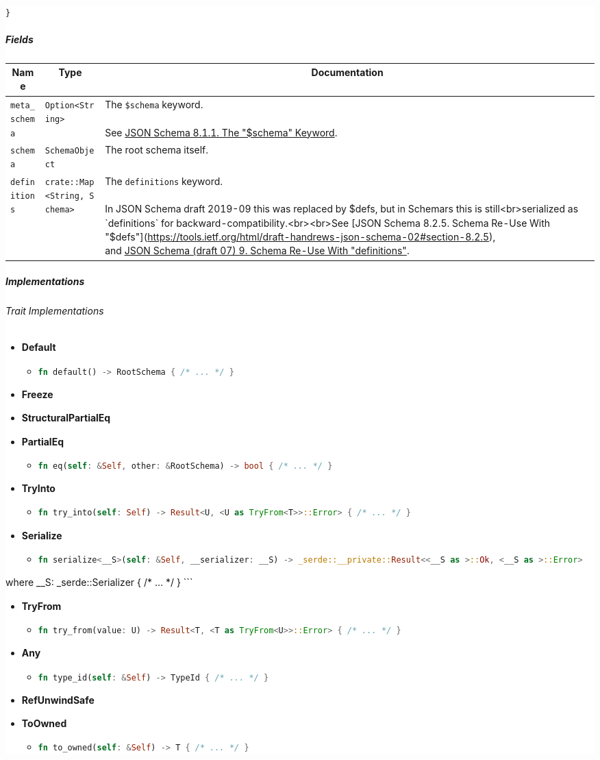   ```
}
```

##### Fields

| Name | Type | Documentation |
|------|------|---------------|
| `meta_schema` | `Option<String>` | The `$schema` keyword.<br><br>See [JSON Schema 8.1.1. The "$schema" Keyword](https://tools.ietf.org/html/draft-handrews-json-schema-02#section-8.1.1). |
| `schema` | `SchemaObject` | The root schema itself. |
| `definitions` | `crate::Map<String, Schema>` | The `definitions` keyword.<br><br>In JSON Schema draft 2019-09 this was replaced by $defs, but in Schemars this is still<br>serialized as `definitions` for backward-compatibility.<br><br>See [JSON Schema 8.2.5. Schema Re-Use With "$defs"](https://tools.ietf.org/html/draft-handrews-json-schema-02#section-8.2.5),<br>and [JSON Schema (draft 07) 9. Schema Re-Use With "definitions"](https://tools.ietf.org/html/draft-handrews-json-schema-validation-01#section-9). |

##### Implementations

###### Trait Implementations

- **Default**
  - ```rust
    fn default() -> RootSchema { /* ... */ }
    ```

- **Freeze**
- **StructuralPartialEq**
- **PartialEq**
  - ```rust
    fn eq(self: &Self, other: &RootSchema) -> bool { /* ... */ }
    ```

- **TryInto**
  - ```rust
    fn try_into(self: Self) -> Result<U, <U as TryFrom<T>>::Error> { /* ... */ }
    ```

- **Serialize**
  - ```rust
    fn serialize<__S>(self: &Self, __serializer: __S) -> _serde::__private::Result<<__S as >::Ok, <__S as >::Error>
where
    __S: _serde::Serializer { /* ... */ }
    ```

- **TryFrom**
  - ```rust
    fn try_from(value: U) -> Result<T, <T as TryFrom<U>>::Error> { /* ... */ }
    ```

- **Any**
  - ```rust
    fn type_id(self: &Self) -> TypeId { /* ... */ }
    ```

- **RefUnwindSafe**
- **ToOwned**
  - ```rust
    fn to_owned(self: &Self) -> T { /* ... */ }
    ```
